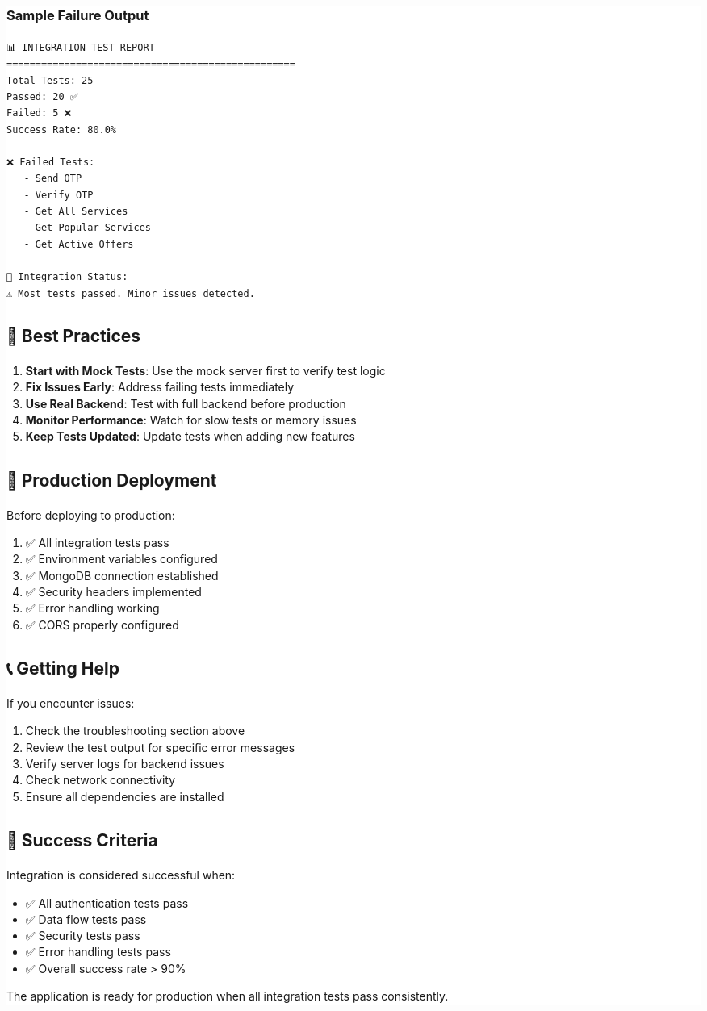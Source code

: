 ### Sample Failure Output
```
📊 INTEGRATION TEST REPORT
==================================================
Total Tests: 25
Passed: 20 ✅
Failed: 5 ❌
Success Rate: 80.0%

❌ Failed Tests:
   - Send OTP
   - Verify OTP
   - Get All Services
   - Get Popular Services
   - Get Active Offers

🔧 Integration Status:
⚠️ Most tests passed. Minor issues detected.
```

## 🎯 Best Practices

1. **Start with Mock Tests**: Use the mock server first to verify test logic
2. **Fix Issues Early**: Address failing tests immediately
3. **Use Real Backend**: Test with full backend before production
4. **Monitor Performance**: Watch for slow tests or memory issues
5. **Keep Tests Updated**: Update tests when adding new features

## 🚀 Production Deployment

Before deploying to production:

1. ✅ All integration tests pass
2. ✅ Environment variables configured
3. ✅ MongoDB connection established
4. ✅ Security headers implemented
5. ✅ Error handling working
6. ✅ CORS properly configured

## 📞 Getting Help

If you encounter issues:

1. Check the troubleshooting section above
2. Review the test output for specific error messages
3. Verify server logs for backend issues
4. Check network connectivity
5. Ensure all dependencies are installed

## 🎉 Success Criteria

Integration is considered successful when:
- ✅ All authentication tests pass
- ✅ Data flow tests pass
- ✅ Security tests pass
- ✅ Error handling tests pass
- ✅ Overall success rate > 90%

The application is ready for production when all integration tests pass consistently.
